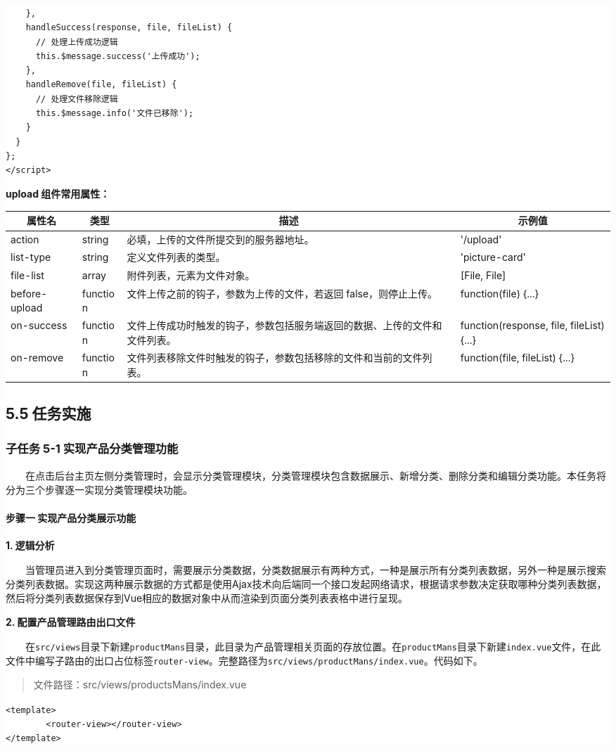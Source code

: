 ```vue
    },
    handleSuccess(response, file, fileList) {
      // 处理上传成功逻辑
      this.$message.success('上传成功');
    },
    handleRemove(file, fileList) {
      // 处理文件移除逻辑
      this.$message.info('文件已移除');
    }
  }
};
</script>
```

**upload 组件常用属性：**

| 属性名        | 类型     | 描述                                                         | 示例值                                   |
| ------------- | -------- | ------------------------------------------------------------ | ---------------------------------------- |
| action        | string   | 必填，上传的文件所提交到的服务器地址。                       | '/upload'                                |
| list-type     | string   | 定义文件列表的类型。                                         | 'picture-card'                           |
| file-list     | array    | 附件列表，元素为文件对象。                                   | [File, File]                             |
| before-upload | function | 文件上传之前的钩子，参数为上传的文件，若返回 false，则停止上传。 | function(file) {...}                     |
| on-success    | function | 文件上传成功时触发的钩子，参数包括服务端返回的数据、上传的文件和文件列表。 | function(response, file, fileList) {...} |
| on-remove     | function | 文件列表移除文件时触发的钩子，参数包括移除的文件和当前的文件列表。 | function(file, fileList) {...}           |

## 5.5 任务实施

### 子任务 5-1 实现产品分类管理功能

　　在点击后台主页左侧分类管理时，会显示分类管理模块，分类管理模块包含数据展示、新增分类、删除分类和编辑分类功能。本任务将分为三个步骤逐一实现分类管理模块功能。

#### 步骤一 实现产品分类展示功能

**1. 逻辑分析**

　　当管理员进入到分类管理页面时，需要展示分类数据，分类数据展示有两种方式，一种是展示所有分类列表数据，另外一种是展示搜索分类列表数据。实现这两种展示数据的方式都是使用Ajax技术向后端同一个接口发起网络请求，根据请求参数决定获取哪种分类列表数据，然后将分类列表数据保存到Vue相应的数据对象中从而渲染到页面分类列表表格中进行呈现。

**2. 配置产品管理路由出口文件**

　　在`src/views`目录下新建`productMans`目录，此目录为产品管理相关页面的存放位置。在`productMans`目录下新建`index.vue`文件，在此文件中编写子路由的出口占位标签`router-view`。完整路径为`src/views/productMans/index.vue`。代码如下。

> 文件路径：src/views/productsMans/index.vue

```vue
<template>
        <router-view></router-view>
</template>
```
